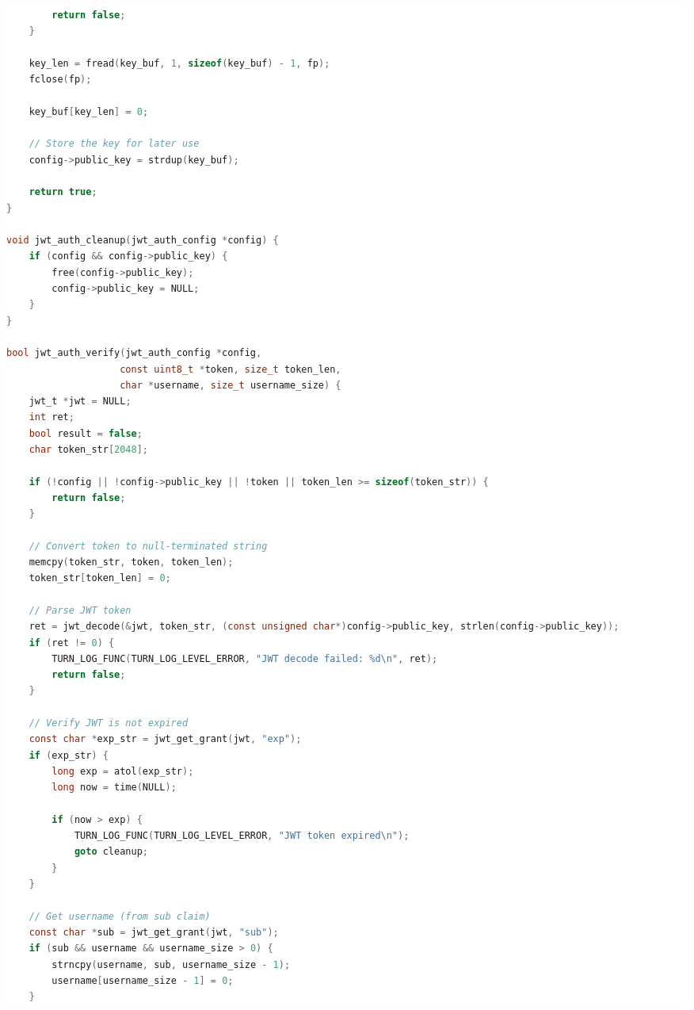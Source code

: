 ```c
        return false;
    }
    
    key_len = fread(key_buf, 1, sizeof(key_buf) - 1, fp);
    fclose(fp);
    
    key_buf[key_len] = 0;
    
    // Store the key for later use
    config->public_key = strdup(key_buf);
    
    return true;
}

void jwt_auth_cleanup(jwt_auth_config *config) {
    if (config && config->public_key) {
        free(config->public_key);
        config->public_key = NULL;
    }
}

bool jwt_auth_verify(jwt_auth_config *config, 
                    const uint8_t *token, size_t token_len,
                    char *username, size_t username_size) {
    jwt_t *jwt = NULL;
    int ret;
    bool result = false;
    char token_str[2048];
    
    if (!config || !config->public_key || !token || token_len >= sizeof(token_str)) {
        return false;
    }
    
    // Convert token to null-terminated string
    memcpy(token_str, token, token_len);
    token_str[token_len] = 0;
    
    // Parse JWT token
    ret = jwt_decode(&jwt, token_str, (const unsigned char*)config->public_key, strlen(config->public_key));
    if (ret != 0) {
        TURN_LOG_FUNC(TURN_LOG_LEVEL_ERROR, "JWT decode failed: %d\n", ret);
        return false;
    }
    
    // Verify JWT is not expired
    const char *exp_str = jwt_get_grant(jwt, "exp");
    if (exp_str) {
        long exp = atol(exp_str);
        long now = time(NULL);
        
        if (now > exp) {
            TURN_LOG_FUNC(TURN_LOG_LEVEL_ERROR, "JWT token expired\n");
            goto cleanup;
        }
    }
    
    // Get username (from sub claim)
    const char *sub = jwt_get_grant(jwt, "sub");
    if (sub && username && username_size > 0) {
        strncpy(username, sub, username_size - 1);
        username[username_size - 1] = 0;
    }
```